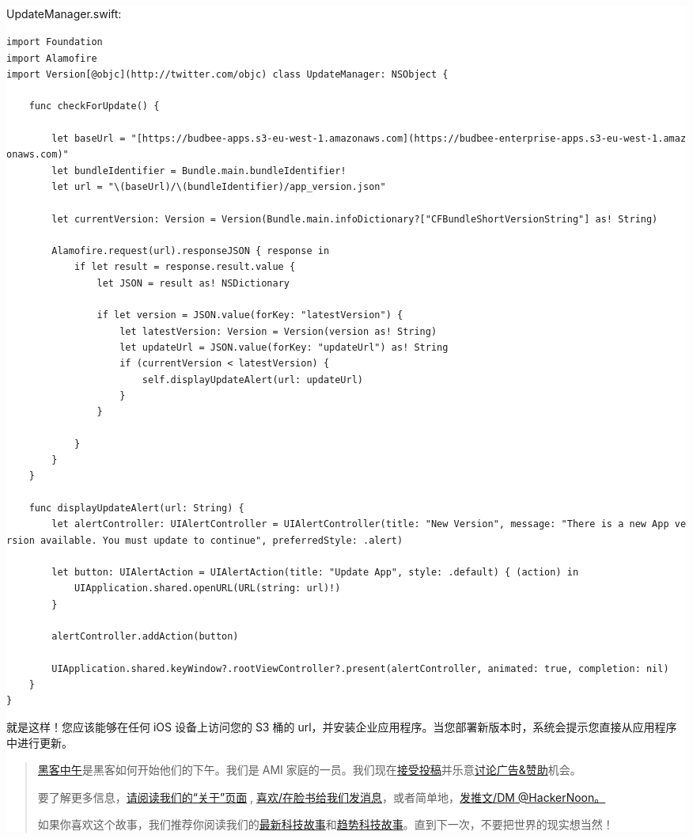 UpdateManager.swift:

```
import Foundation
import Alamofire
import Version[@objc](http://twitter.com/objc) class UpdateManager: NSObject {

    func checkForUpdate() {

        let baseUrl = "[https://budbee-apps.s3-eu-west-1.amazonaws.com](https://budbee-enterprise-apps.s3-eu-west-1.amazonaws.com)"
        let bundleIdentifier = Bundle.main.bundleIdentifier!
        let url = "\(baseUrl)/\(bundleIdentifier)/app_version.json"

        let currentVersion: Version = Version(Bundle.main.infoDictionary?["CFBundleShortVersionString"] as! String)

        Alamofire.request(url).responseJSON { response in
            if let result = response.result.value {
                let JSON = result as! NSDictionary

                if let version = JSON.value(forKey: "latestVersion") {
                    let latestVersion: Version = Version(version as! String)
                    let updateUrl = JSON.value(forKey: "updateUrl") as! String
                    if (currentVersion < latestVersion) {
                        self.displayUpdateAlert(url: updateUrl)
                    }
                }

            }
        }
    }

    func displayUpdateAlert(url: String) {
        let alertController: UIAlertController = UIAlertController(title: "New Version", message: "There is a new App version available. You must update to continue", preferredStyle: .alert)

        let button: UIAlertAction = UIAlertAction(title: "Update App", style: .default) { (action) in
            UIApplication.shared.openURL(URL(string: url)!)
        }

        alertController.addAction(button)

        UIApplication.shared.keyWindow?.rootViewController?.present(alertController, animated: true, completion: nil)
    }
}
```

就是这样！您应该能够在任何 iOS 设备上访问您的 S3 桶的 url，并安装企业应用程序。当您部署新版本时，系统会提示您直接从应用程序中进行更新。

> [黑客中午](http://bit.ly/Hackernoon)是黑客如何开始他们的下午。我们是 AMI 家庭的一员。我们现在[接受投稿](http://bit.ly/hackernoonsubmission)并乐意[讨论广告&赞助](mailto:partners@amipublications.com)机会。
> 
> 要了解更多信息，[请阅读我们的“关于”页面](https://goo.gl/4ofytp) , [喜欢/在脸书给我们发消息](http://bit.ly/HackernoonFB)，或者简单地，[发推文/DM @HackerNoon。](https://goo.gl/k7XYbx)
> 
> 如果你喜欢这个故事，我们推荐你阅读我们的[最新科技故事](http://bit.ly/hackernoonlatestt)和[趋势科技故事](https://hackernoon.com/trending)。直到下一次，不要把世界的现实想当然！